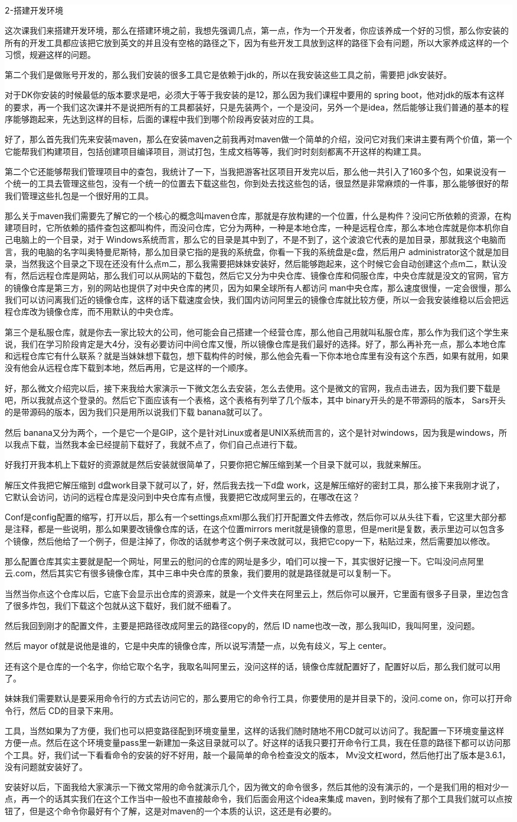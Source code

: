 2-搭建开发环境

这次课我们来搭建开发环境，那么在搭建环境之前，我想先强调几点，第一点，作为一个开发者，你应该养成一个好的习惯，那么你安装的所有的开发工具都应该把它放到英文的并且没有空格的路径之下，因为有些开发工具放到这样的路径下会有问题，所以大家养成这样的一个习惯，规避这样的问题。

第二个我们是做账号开发的，那么我们安装的很多工具它是依赖于jdk的，所以在我安装这些工具之前，需要把 jdk安装好。

对于DK你安装的时候最低的版本要求是吧，必须大于等于我安装的是12，那么因为我们课程中要用的 spring boot，他对jdk的版本有这样的要求，再一个我们这次课并不是说把所有的工具都装好，只是先装两个，一个是没问，另外一个是idea，然后能够让我们普通的基本的程序能够跑起来，先达到这样的目标，后面的课程中我们到哪个阶段再安装对应的工具。

好了，那么首先我们先来安装maven，那么在安装maven之前我再对maven做一个简单的介绍，没问它对我们来讲主要有两个价值，第一个它能帮我们构建项目，包括创建项目编译项目，测试打包，生成文档等等，我们时时刻刻都离不开这样的构建工具。

第二个它还能够帮我们管理项目中的查包，我统计了一下，当我把游客社区项目开发完以后，那么他一共引入了160多个包，如果说没有一个统一的工具去管理这些包，没有一个统一的位置去下载这些包，你到处去找这些包的话，很显然是非常麻烦的一件事，那么能够很好的帮我们管理这些扎包是一个很好用的工具。

那么关于maven我们需要先了解它的一个核心的概念叫maven仓库，那就是存放构建的一个位置，什么是构件？没问它所依赖的资源，在构建项目时，它所依赖的插件查包这都叫构件，而没问仓库，它分为两种，一种是本地仓库，一种是远程仓库，那么本地仓库就是你本机你自己电脑上的一个目录，对于 Windows系统而言，那么它的目录是其中到了，不是不到了，这个波浪它代表的是加目录，那就我这个电脑而言，我的电脑的名字叫奥特曼尼斯特，那么加目录它指的是我的系统盘，你看一下我的系统盘是c盘，然后用户 administrator这个就是加目录，当然我这个目录之下现在还没有什么点m二，那么我需要把妹妹安装好，然后能够跑起来，这个时候它会自动创建这个点m二，默认没有，然后远程仓库是网站，那么我们可以从网站的下载包，然后它又分为中央仓库、镜像仓库和伺服仓库，中央仓库就是没文的官网，官方的镜像仓库是第三方，别的网站也提供了对中央仓库的拷贝，因为如果全球所有人都访问 man中央仓库，那么速度很慢，一定会很慢，那么我们可以访问离我们近的镜像仓库，这样的话下载速度会快，我们国内访问阿里云的镜像仓库就比较方便，所以一会我安装维稳以后会把远程仓库改为镜像仓库，而不用默认的中央仓库。

第三个是私服仓库，就是你去一家比较大的公司，他可能会自己搭建一个经营仓库，那么他自己用就叫私服仓库，那么作为我们这个学生来说，我们在学习阶段肯定是大4分，没有必要访问中间仓库又慢，所以镜像仓库是我们最好的选择。好了，那么再补充一点，那么本地仓库和远程仓库它有什么联系？就是当妹妹想下载包，想下载构件的时候，那么他会先看一下你本地仓库里有没有这个东西，如果有就用，如果没有他会从远程仓库下载到本地，然后再用，它是这样的一个顺序。

好，那么微文介绍完以后，接下来我给大家演示一下微文怎么去安装，怎么去使用。这个是微文的官网，我点击进去，因为我们要下载是吧，所以我就点这个登录的。然后它下面应该有一个表格，这个表格有列举了几个版本，其中 binary开头的是不带源码的版本， Sars开头的是带源码的版本，因为我们只是用所以说我们下载 banana就可以了。

然后 banana又分为两个，一个是它一个是GIP，这个是针对Linux或者是UNIX系统而言的，这个是针对windows，因为我是windows，所以我点下载，当然我本金已经提前下载好了，我就不点了，你们自己点进行下载。

好我打开我本机上下载好的资源就是然后安装就很简单了，只要你把它解压缩到某一个目录下就可以，我就来解压。

解压文件我把它解压缩到 d盘work目录下就可以了，好，然后我去找一下d盘 work，这是解压缩好的密封工具，那么接下来我刚才说了，它默认会访问，访问的远程仓库是没问到中央仓库有点慢，我要把它改成阿里云的，在哪改在这？

Conf是config配置的缩写，打开以后，那么有一个settings点xml那么我们打开配置文件去修改，然后你可以从头往下看，它这里大部分都是注释，都是一些说明，那么如果要改镜像仓库的话，在这个位置mirrors merit就是镜像的意思，但是merit是复数，表示里边可以包含多个镜像，然后他给了一个例子，但是注掉了，你改的话就参考这个例子来改就可以，我把它copy一下，粘贴过来，然后需要加以修改。

那么配置仓库其实主要就是配一个网址，阿里云的慰问的仓库的网址是多少，咱们可以搜一下，其实很好记搜一下。它叫没问点阿里云.com，然后其实它有很多镜像仓库，其中三串中央仓库的景象，我们要用的就是路径就是可以复制一下。

当然当你点这个仓库以后，它底下会显示出仓库的资源来，就是一个文件夹在阿里云上，然后你可以展开，它里面有很多子目录，里边包含了很多炸包，我们下载这个包就从这下载好，我们就不细看了。

然后我回到刚才的配置文件，主要是把路径改成阿里云的路径copy的，然后 ID name也改一改，那么我叫ID，我叫阿里，没问题。

然后 mayor of就是说他是谁的，它是中央库的镜像仓库，所以说写清楚一点，以免有歧义，写上 center。

还有这个是仓库的一个名字，你给它取个名字，我取名叫阿里云，没问这样的话，镜像仓库就配置好了，配置好以后，那么我们就可以用了。

妹妹我们需要默认是要采用命令行的方式去访问它的，那么要用它的命令行工具，你要使用的是并目录下的，没问.come on，你可以打开命令行，然后 CD的目录下来用。

工具，当然如果为了方便，我们也可以把变路径配到环境变量里，这样的话我们随时随地不用CD就可以访问了。我配置一下环境变量这样方便一点。然后在这个环境变量pass里一新建加一条这目录就可以了。好这样的话我只要打开命令行工具，我在任意的路径下都可以访问那个工具。好，我们试一下看看命令的安装的好不好用，敲一个最简单的命令检查没文的版本， Mv没文杠word，然后他打出了版本是3.6.1，没有问题就安装好了。

安装好以后，下面我给大家演示一下微文常用的命令就演示几个，因为微文的命令很多，然后其他的没有演示的，一个是我们用的相对少一点，再一个的话其实我们在这个工作当中一般也不直接敲命令，我们后面会用这个idea来集成 maven，到时候有了那个工具我们就可以点按钮了，但是这个命令你最好有个了解，这是对maven的一个本质的认识，这还是有必要的。
